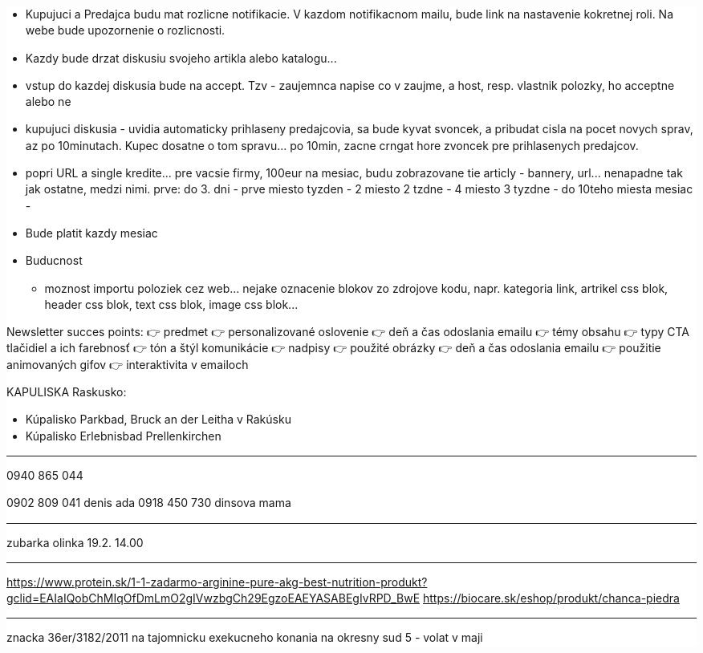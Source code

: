 - Kupujuci a Predajca budu mat rozlicne notifikacie. V kazdom notifikacnom mailu, bude link na nastavenie kokretnej roli. Na webe bude upozornenie o rozlicnosti.

- Kazdy bude drzat diskusiu svojeho artikla alebo katalogu...

- vstup do kazdej diskusia bude na accept. Tzv - zaujemnca napise co v zaujme, a host, resp. vlastnik polozky, ho acceptne alebo ne

- kupujuci diskusia - uvidia automaticky prihlaseny predajcovia, sa bude kyvat svoncek, a pribudat cisla na pocet novych sprav, az po 10minutach. Kupec dosatne o tom spravu... po 10min, zacne crngat hore zvoncek pre prihlasenych predajcov.

-  popri URL a single kredite... pre vacsie firmy, 100eur na mesiac, budu zobrazovane tie articly - bannery, url... nenapadne tak jak ostatne, medzi nimi.
    prve:
    do 3. dni - prve miesto
    tyzden - 2 miesto
    2 tzdne - 4 miesto
    3 tyzdne - do 10teho miesta
    mesiac - 

- Bude platit kazdy mesiac 

- Buducnost
    - moznost importu poloziek cez web... nejake oznacenie blokov zo zdrojove kodu, napr. kategoria link, artrikel css blok, header css blok, text css blok, image css blok...

Newsletter succes points:
👉 predmet 
👉 personalizované oslovenie
👉 deň a čas odoslania emailu
👉 témy obsahu
👉 typy CTA tlačidiel a ich farebnosť
👉 tón a štýl komunikácie
👉 nadpisy
👉 použité obrázky
👉 deň a čas odoslania emailu
👉 použitie animovaných gifov
👉 interaktivita v emailoch


KAPULISKA Raskusko:
- Kúpalisko Parkbad, Bruck an der Leitha v Rakúsku
- Kúpalisko Erlebnisbad Prellenkirchen

-----

0940 865 044

0902 809 041 denis 
ada 0918 450 730 dinsova mama

-----

zubarka olinka 19.2. 14.00

-----

https://www.protein.sk/1-1-zadarmo-arginine-pure-akg-best-nutrition-produkt?gclid=EAIaIQobChMIqOfDmLmO2gIVwzbgCh29EgzoEAEYASABEgIvRPD_BwE
https://biocare.sk/eshop/produkt/chanca-piedra

-----

znacka 36er/3182/2011 na tajomnicku exekucneho konania na okresny sud 5 - volat v maji

